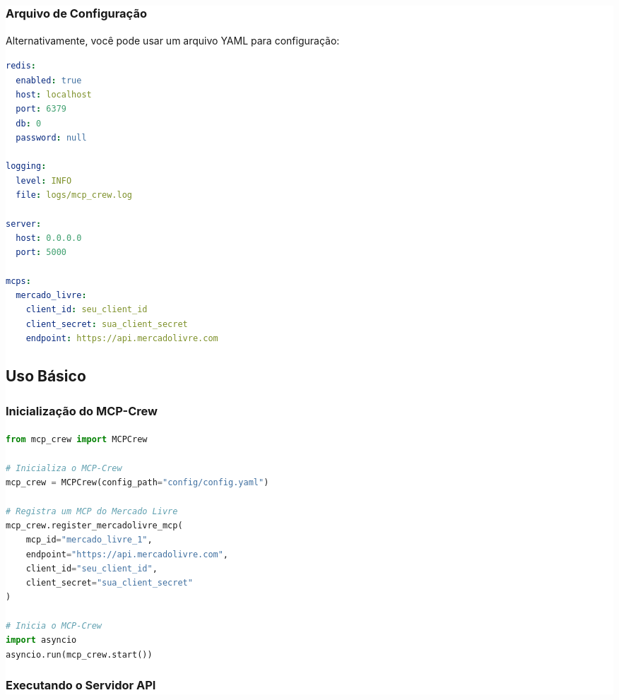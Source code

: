 ### Arquivo de Configuração

Alternativamente, você pode usar um arquivo YAML para configuração:

```yaml
redis:
  enabled: true
  host: localhost
  port: 6379
  db: 0
  password: null

logging:
  level: INFO
  file: logs/mcp_crew.log

server:
  host: 0.0.0.0
  port: 5000

mcps:
  mercado_livre:
    client_id: seu_client_id
    client_secret: sua_client_secret
    endpoint: https://api.mercadolivre.com
```

## Uso Básico

### Inicialização do MCP-Crew

```python
from mcp_crew import MCPCrew

# Inicializa o MCP-Crew
mcp_crew = MCPCrew(config_path="config/config.yaml")

# Registra um MCP do Mercado Livre
mcp_crew.register_mercadolivre_mcp(
    mcp_id="mercado_livre_1",
    endpoint="https://api.mercadolivre.com",
    client_id="seu_client_id",
    client_secret="sua_client_secret"
)

# Inicia o MCP-Crew
import asyncio
asyncio.run(mcp_crew.start())
```

### Executando o Servidor API
